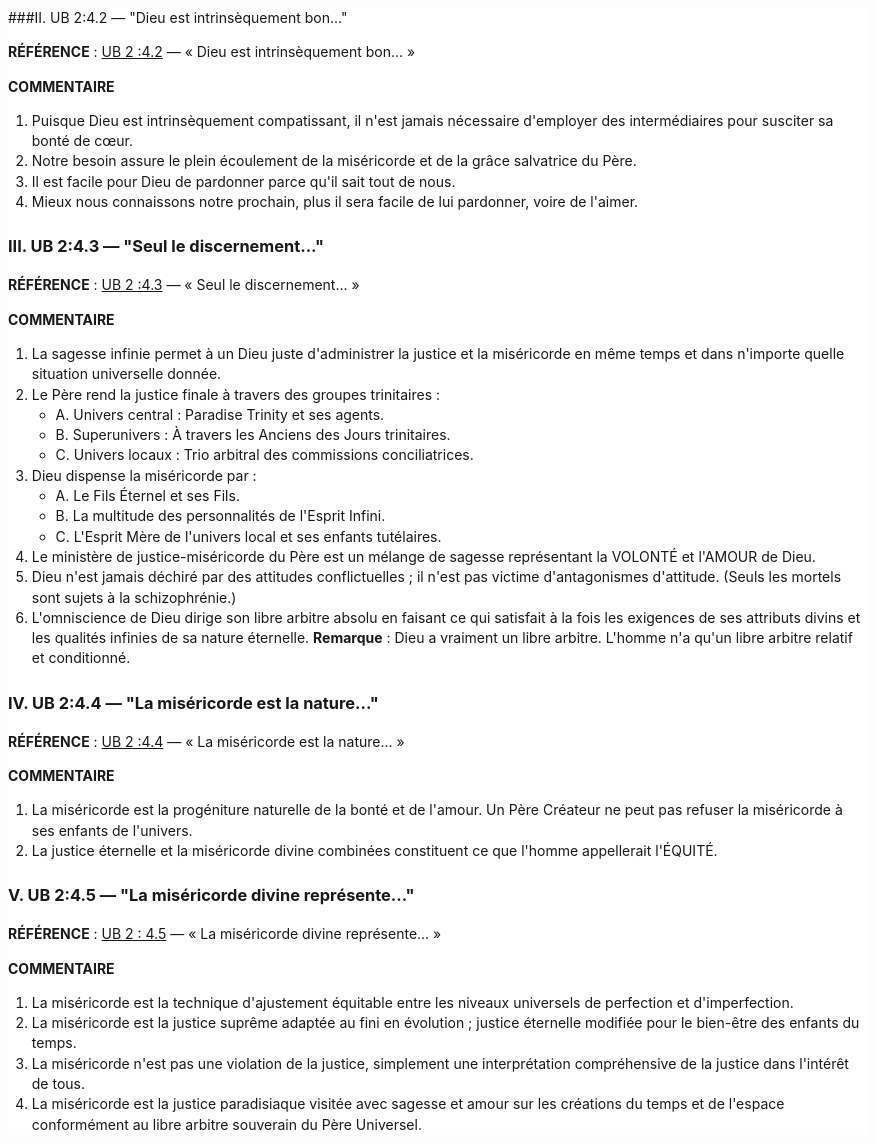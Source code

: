 ###II. UB 2:4.2 — "Dieu est intrinsèquement bon..."

**RÉFÉRENCE** : [UB 2 :4.2](/en/The_Urantia_Book/2#p4_2) — « Dieu est intrinsèquement bon... »

**COMMENTAIRE**

1. Puisque Dieu est intrinsèquement compatissant, il n'est jamais nécessaire d'employer des intermédiaires pour susciter sa bonté de cœur.
2. Notre besoin assure le plein écoulement de la miséricorde et de la grâce salvatrice du Père.
3. Il est facile pour Dieu de pardonner parce qu'il sait tout de nous.
4. Mieux nous connaissons notre prochain, plus il sera facile de lui pardonner, voire de l'aimer.

### III. UB 2:4.3 — "Seul le discernement..."

**RÉFÉRENCE** : [UB 2 :4.3](/en/The_Urantia_Book/2#p4_3) — « Seul le discernement... »

**COMMENTAIRE**

1. La sagesse infinie permet à un Dieu juste d'administrer la justice et la miséricorde en même temps et dans n'importe quelle situation universelle donnée.
2. Le Père rend la justice finale à travers des groupes trinitaires :
	- A. Univers central : Paradise Trinity et ses agents.
	- B. Superunivers : À travers les Anciens des Jours trinitaires.
	- C. Univers locaux : Trio arbitral des commissions conciliatrices.
3. Dieu dispense la miséricorde par :
	- A. Le Fils Éternel et ses Fils.
	- B. La multitude des personnalités de l'Esprit Infini.
	- C. L'Esprit Mère de l'univers local et ses enfants tutélaires.
4. Le ministère de justice-miséricorde du Père est un mélange de sagesse représentant la VOLONTÉ et l'AMOUR de Dieu.
5. Dieu n'est jamais déchiré par des attitudes conflictuelles ; il n'est pas victime d'antagonismes d'attitude. (Seuls les mortels sont sujets à la schizophrénie.)
6. L'omniscience de Dieu dirige son libre arbitre absolu en faisant ce qui satisfait à la fois les exigences de ses attributs divins et les qualités infinies de sa nature éternelle.
	**Remarque** : Dieu a vraiment un libre arbitre. L'homme n'a qu'un libre arbitre relatif et conditionné.

### IV. UB 2:4.4 — "La miséricorde est la nature..."

**RÉFÉRENCE** : [UB 2 :4.4](/en/The_Urantia_Book/2#p4_4) — « La miséricorde est la nature... »

**COMMENTAIRE**

1. La miséricorde est la progéniture naturelle de la bonté et de l'amour. Un Père Créateur ne peut pas refuser la miséricorde à ses enfants de l'univers.
2. La justice éternelle et la miséricorde divine combinées constituent ce que l'homme appellerait l'ÉQUITÉ.

### V. UB 2:4.5 — "La miséricorde divine représente..."

**RÉFÉRENCE** : [UB 2 : 4.5](/en/The_Urantia_Book/2#p4_5) — « La miséricorde divine représente... »

**COMMENTAIRE**

1. La miséricorde est la technique d'ajustement équitable entre les niveaux universels de perfection et d'imperfection.
2. La miséricorde est la justice suprême adaptée au fini en évolution ; justice éternelle modifiée pour le bien-être des enfants du temps.
3. La miséricorde n'est pas une violation de la justice, simplement une interprétation compréhensive de la justice dans l'intérêt de tous.
4. La miséricorde est la justice paradisiaque visitée avec sagesse et amour sur les créations du temps et de l'espace conformément au libre arbitre souverain du Père Universel.
